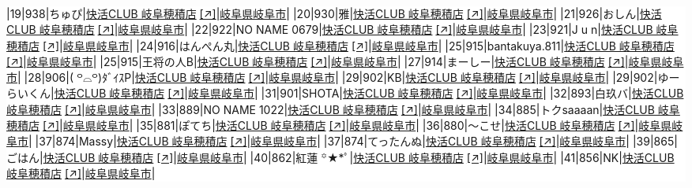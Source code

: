 |19|938|<span class="rank-name-dl">ちゅぴ</span>|<a href="/darts/rank/shops/f2d6e527c8d62fa9774c926eb736cb5a.html">快活CLUB 岐阜穂積店</a> <a href="https://search.dartslive.com/jp/shop/f2d6e527c8d62fa9774c926eb736cb5a">[↗]</a>|<a href="/darts/rank/岐阜県/岐阜市">岐阜県岐阜市</a>|
|20|930|<span class="rank-name-dl">雅</span>|<a href="/darts/rank/shops/f2d6e527c8d62fa9774c926eb736cb5a.html">快活CLUB 岐阜穂積店</a> <a href="https://search.dartslive.com/jp/shop/f2d6e527c8d62fa9774c926eb736cb5a">[↗]</a>|<a href="/darts/rank/岐阜県/岐阜市">岐阜県岐阜市</a>|
|21|926|<span class="rank-name-dl">おしん</span>|<a href="/darts/rank/shops/f2d6e527c8d62fa9774c926eb736cb5a.html">快活CLUB 岐阜穂積店</a> <a href="https://search.dartslive.com/jp/shop/f2d6e527c8d62fa9774c926eb736cb5a">[↗]</a>|<a href="/darts/rank/岐阜県/岐阜市">岐阜県岐阜市</a>|
|22|922|<span class="rank-name-dl">NO NAME 0679</span>|<a href="/darts/rank/shops/f2d6e527c8d62fa9774c926eb736cb5a.html">快活CLUB 岐阜穂積店</a> <a href="https://search.dartslive.com/jp/shop/f2d6e527c8d62fa9774c926eb736cb5a">[↗]</a>|<a href="/darts/rank/岐阜県/岐阜市">岐阜県岐阜市</a>|
|23|921|<span class="rank-name-dl">J u n</span>|<a href="/darts/rank/shops/f2d6e527c8d62fa9774c926eb736cb5a.html">快活CLUB 岐阜穂積店</a> <a href="https://search.dartslive.com/jp/shop/f2d6e527c8d62fa9774c926eb736cb5a">[↗]</a>|<a href="/darts/rank/岐阜県/岐阜市">岐阜県岐阜市</a>|
|24|916|<span class="rank-name-dl">はんぺん丸</span>|<a href="/darts/rank/shops/f2d6e527c8d62fa9774c926eb736cb5a.html">快活CLUB 岐阜穂積店</a> <a href="https://search.dartslive.com/jp/shop/f2d6e527c8d62fa9774c926eb736cb5a">[↗]</a>|<a href="/darts/rank/岐阜県/岐阜市">岐阜県岐阜市</a>|
|25|915|<span class="rank-name-dl">bantakuya.811</span>|<a href="/darts/rank/shops/f2d6e527c8d62fa9774c926eb736cb5a.html">快活CLUB 岐阜穂積店</a> <a href="https://search.dartslive.com/jp/shop/f2d6e527c8d62fa9774c926eb736cb5a">[↗]</a>|<a href="/darts/rank/岐阜県/岐阜市">岐阜県岐阜市</a>|
|25|915|<span class="rank-name-dl">王将の人B</span>|<a href="/darts/rank/shops/f2d6e527c8d62fa9774c926eb736cb5a.html">快活CLUB 岐阜穂積店</a> <a href="https://search.dartslive.com/jp/shop/f2d6e527c8d62fa9774c926eb736cb5a">[↗]</a>|<a href="/darts/rank/岐阜県/岐阜市">岐阜県岐阜市</a>|
|27|914|<span class="rank-name-dl">まーしー</span>|<a href="/darts/rank/shops/f2d6e527c8d62fa9774c926eb736cb5a.html">快活CLUB 岐阜穂積店</a> <a href="https://search.dartslive.com/jp/shop/f2d6e527c8d62fa9774c926eb736cb5a">[↗]</a>|<a href="/darts/rank/岐阜県/岐阜市">岐阜県岐阜市</a>|
|28|906|<span class="rank-name-dl">‎( ꒪⌓꒪)ﾀﾞｲｽP</span>|<a href="/darts/rank/shops/f2d6e527c8d62fa9774c926eb736cb5a.html">快活CLUB 岐阜穂積店</a> <a href="https://search.dartslive.com/jp/shop/f2d6e527c8d62fa9774c926eb736cb5a">[↗]</a>|<a href="/darts/rank/岐阜県/岐阜市">岐阜県岐阜市</a>|
|29|902|<span class="rank-name-dl">KB</span>|<a href="/darts/rank/shops/f2d6e527c8d62fa9774c926eb736cb5a.html">快活CLUB 岐阜穂積店</a> <a href="https://search.dartslive.com/jp/shop/f2d6e527c8d62fa9774c926eb736cb5a">[↗]</a>|<a href="/darts/rank/岐阜県/岐阜市">岐阜県岐阜市</a>|
|29|902|<span class="rank-name-dl">ゆーらいくん</span>|<a href="/darts/rank/shops/f2d6e527c8d62fa9774c926eb736cb5a.html">快活CLUB 岐阜穂積店</a> <a href="https://search.dartslive.com/jp/shop/f2d6e527c8d62fa9774c926eb736cb5a">[↗]</a>|<a href="/darts/rank/岐阜県/岐阜市">岐阜県岐阜市</a>|
|31|901|<span class="rank-name-dl">SHOTA</span>|<a href="/darts/rank/shops/f2d6e527c8d62fa9774c926eb736cb5a.html">快活CLUB 岐阜穂積店</a> <a href="https://search.dartslive.com/jp/shop/f2d6e527c8d62fa9774c926eb736cb5a">[↗]</a>|<a href="/darts/rank/岐阜県/岐阜市">岐阜県岐阜市</a>|
|32|893|<span class="rank-name-dl">白玖バ</span>|<a href="/darts/rank/shops/f2d6e527c8d62fa9774c926eb736cb5a.html">快活CLUB 岐阜穂積店</a> <a href="https://search.dartslive.com/jp/shop/f2d6e527c8d62fa9774c926eb736cb5a">[↗]</a>|<a href="/darts/rank/岐阜県/岐阜市">岐阜県岐阜市</a>|
|33|889|<span class="rank-name-dl">NO NAME 1022</span>|<a href="/darts/rank/shops/f2d6e527c8d62fa9774c926eb736cb5a.html">快活CLUB 岐阜穂積店</a> <a href="https://search.dartslive.com/jp/shop/f2d6e527c8d62fa9774c926eb736cb5a">[↗]</a>|<a href="/darts/rank/岐阜県/岐阜市">岐阜県岐阜市</a>|
|34|885|<span class="rank-name-dl">トクsaaaan</span>|<a href="/darts/rank/shops/f2d6e527c8d62fa9774c926eb736cb5a.html">快活CLUB 岐阜穂積店</a> <a href="https://search.dartslive.com/jp/shop/f2d6e527c8d62fa9774c926eb736cb5a">[↗]</a>|<a href="/darts/rank/岐阜県/岐阜市">岐阜県岐阜市</a>|
|35|881|<span class="rank-name-dl">ぽてち</span>|<a href="/darts/rank/shops/f2d6e527c8d62fa9774c926eb736cb5a.html">快活CLUB 岐阜穂積店</a> <a href="https://search.dartslive.com/jp/shop/f2d6e527c8d62fa9774c926eb736cb5a">[↗]</a>|<a href="/darts/rank/岐阜県/岐阜市">岐阜県岐阜市</a>|
|36|880|<span class="rank-name-pd">〜こせ</span>|<a href="/darts/rank/shops/8152.html">快活CLUB 岐阜穂積店</a> <a href="https://vs.phoenixdarts.com/jp/shop/shopDetailInfo/s_8152?s_seq=8152">[↗]</a>|<a href="/darts/rank/岐阜県/岐阜市">岐阜県岐阜市</a>|
|37|874|<span class="rank-name-dl">Massy</span>|<a href="/darts/rank/shops/f2d6e527c8d62fa9774c926eb736cb5a.html">快活CLUB 岐阜穂積店</a> <a href="https://search.dartslive.com/jp/shop/f2d6e527c8d62fa9774c926eb736cb5a">[↗]</a>|<a href="/darts/rank/岐阜県/岐阜市">岐阜県岐阜市</a>|
|37|874|<span class="rank-name-dl">てったんぬ</span>|<a href="/darts/rank/shops/f2d6e527c8d62fa9774c926eb736cb5a.html">快活CLUB 岐阜穂積店</a> <a href="https://search.dartslive.com/jp/shop/f2d6e527c8d62fa9774c926eb736cb5a">[↗]</a>|<a href="/darts/rank/岐阜県/岐阜市">岐阜県岐阜市</a>|
|39|865|<span class="rank-name-dl">ごはん</span>|<a href="/darts/rank/shops/f2d6e527c8d62fa9774c926eb736cb5a.html">快活CLUB 岐阜穂積店</a> <a href="https://search.dartslive.com/jp/shop/f2d6e527c8d62fa9774c926eb736cb5a">[↗]</a>|<a href="/darts/rank/岐阜県/岐阜市">岐阜県岐阜市</a>|
|40|862|<span class="rank-name-dl">紅蓮 ꙳★*ﾟ</span>|<a href="/darts/rank/shops/f2d6e527c8d62fa9774c926eb736cb5a.html">快活CLUB 岐阜穂積店</a> <a href="https://search.dartslive.com/jp/shop/f2d6e527c8d62fa9774c926eb736cb5a">[↗]</a>|<a href="/darts/rank/岐阜県/岐阜市">岐阜県岐阜市</a>|
|41|856|<span class="rank-name-dl">NK</span>|<a href="/darts/rank/shops/f2d6e527c8d62fa9774c926eb736cb5a.html">快活CLUB 岐阜穂積店</a> <a href="https://search.dartslive.com/jp/shop/f2d6e527c8d62fa9774c926eb736cb5a">[↗]</a>|<a href="/darts/rank/岐阜県/岐阜市">岐阜県岐阜市</a>|